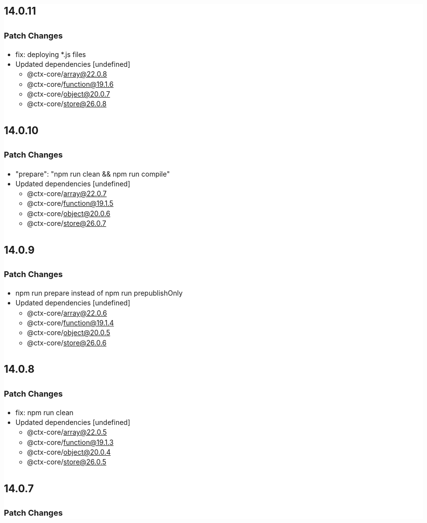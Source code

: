 ## 14.0.11

### Patch Changes

- fix: deploying \*.js files
- Updated dependencies [undefined]
  - @ctx-core/array@22.0.8
  - @ctx-core/function@19.1.6
  - @ctx-core/object@20.0.7
  - @ctx-core/store@26.0.8

## 14.0.10

### Patch Changes

- "prepare": "npm run clean && npm run compile"
- Updated dependencies [undefined]
  - @ctx-core/array@22.0.7
  - @ctx-core/function@19.1.5
  - @ctx-core/object@20.0.6
  - @ctx-core/store@26.0.7

## 14.0.9

### Patch Changes

- npm run prepare instead of npm run prepublishOnly
- Updated dependencies [undefined]
  - @ctx-core/array@22.0.6
  - @ctx-core/function@19.1.4
  - @ctx-core/object@20.0.5
  - @ctx-core/store@26.0.6

## 14.0.8

### Patch Changes

- fix: npm run clean
- Updated dependencies [undefined]
  - @ctx-core/array@22.0.5
  - @ctx-core/function@19.1.3
  - @ctx-core/object@20.0.4
  - @ctx-core/store@26.0.5

## 14.0.7

### Patch Changes

